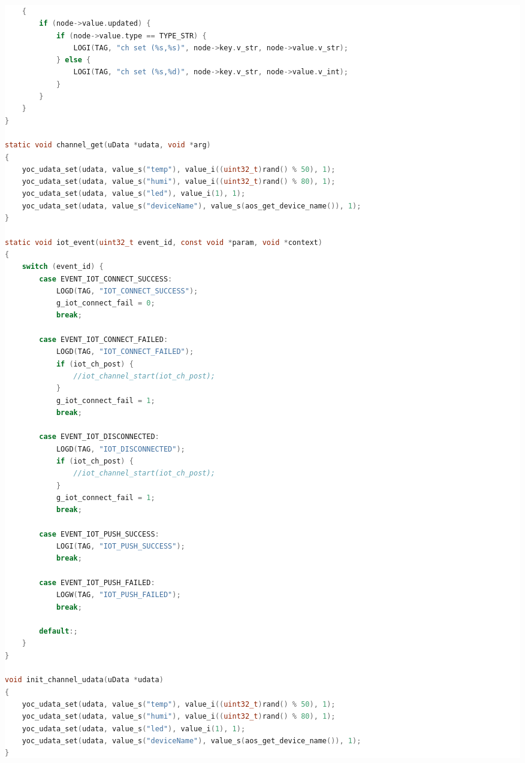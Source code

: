 ```c
    {
        if (node->value.updated) {
            if (node->value.type == TYPE_STR) {
                LOGI(TAG, "ch set (%s,%s)", node->key.v_str, node->value.v_str);
            } else {
                LOGI(TAG, "ch set (%s,%d)", node->key.v_str, node->value.v_int);
            }
        }
    }
}

static void channel_get(uData *udata, void *arg)
{
    yoc_udata_set(udata, value_s("temp"), value_i((uint32_t)rand() % 50), 1);
    yoc_udata_set(udata, value_s("humi"), value_i((uint32_t)rand() % 80), 1);
    yoc_udata_set(udata, value_s("led"), value_i(1), 1);
    yoc_udata_set(udata, value_s("deviceName"), value_s(aos_get_device_name()), 1);
}

static void iot_event(uint32_t event_id, const void *param, void *context)
{
    switch (event_id) {
        case EVENT_IOT_CONNECT_SUCCESS:
            LOGD(TAG, "IOT_CONNECT_SUCCESS");
            g_iot_connect_fail = 0;
            break;

        case EVENT_IOT_CONNECT_FAILED:
            LOGD(TAG, "IOT_CONNECT_FAILED");
            if (iot_ch_post) {
                //iot_channel_start(iot_ch_post);
            }
            g_iot_connect_fail = 1;
            break;

        case EVENT_IOT_DISCONNECTED:
            LOGD(TAG, "IOT_DISCONNECTED");
            if (iot_ch_post) {
                //iot_channel_start(iot_ch_post);
            }
            g_iot_connect_fail = 1;
            break;

        case EVENT_IOT_PUSH_SUCCESS:
            LOGI(TAG, "IOT_PUSH_SUCCESS");
            break;

        case EVENT_IOT_PUSH_FAILED:
            LOGW(TAG, "IOT_PUSH_FAILED");
            break;

        default:;
    }
}

void init_channel_udata(uData *udata)
{
    yoc_udata_set(udata, value_s("temp"), value_i((uint32_t)rand() % 50), 1);
    yoc_udata_set(udata, value_s("humi"), value_i((uint32_t)rand() % 80), 1);
    yoc_udata_set(udata, value_s("led"), value_i(1), 1);
    yoc_udata_set(udata, value_s("deviceName"), value_s(aos_get_device_name()), 1);
}

```